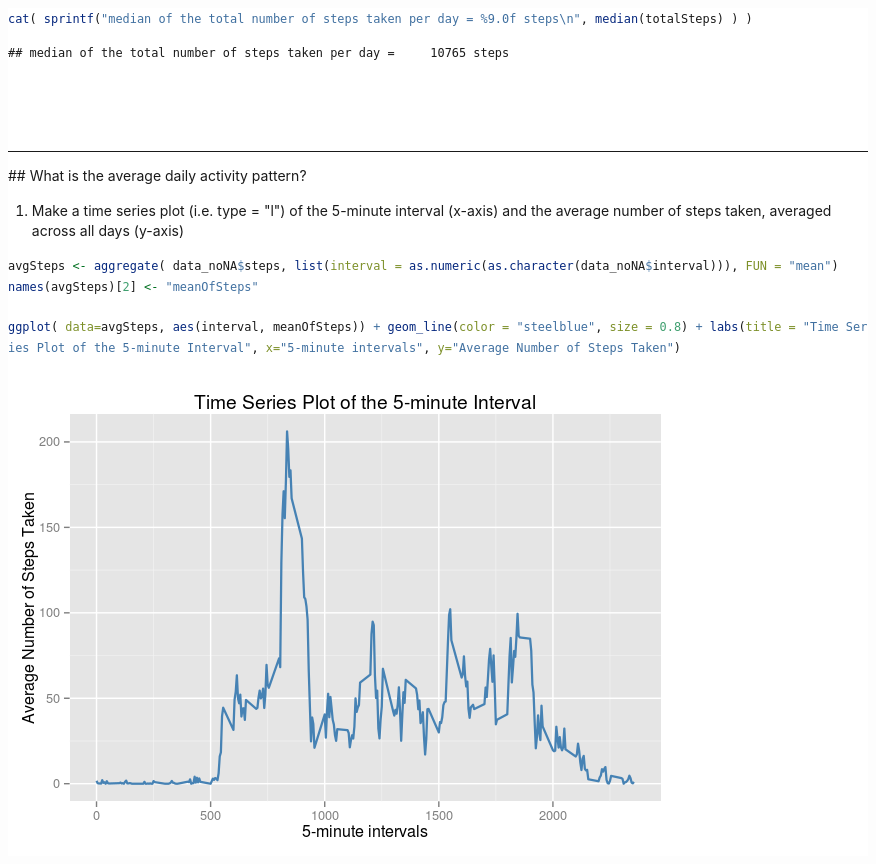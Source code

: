 ```r
cat( sprintf("median of the total number of steps taken per day = %9.0f steps\n", median(totalSteps) ) )
```

```
## median of the total number of steps taken per day =     10765 steps
```
<br><br><br>

<hr>
## What is the average daily activity pattern?

1. Make a time series plot (i.e. type = "l") of the 5-minute interval (x-axis) and the average number of steps taken, averaged across all days (y-axis)



```r
avgSteps <- aggregate( data_noNA$steps, list(interval = as.numeric(as.character(data_noNA$interval))), FUN = "mean")
names(avgSteps)[2] <- "meanOfSteps"

ggplot( data=avgSteps, aes(interval, meanOfSteps)) + geom_line(color = "steelblue", size = 0.8) + labs(title = "Time Series Plot of the 5-minute Interval", x="5-minute intervals", y="Average Number of Steps Taken")
```

![](./PA1_template_files/figure-html/unnamed-chunk-6-1.png) 
